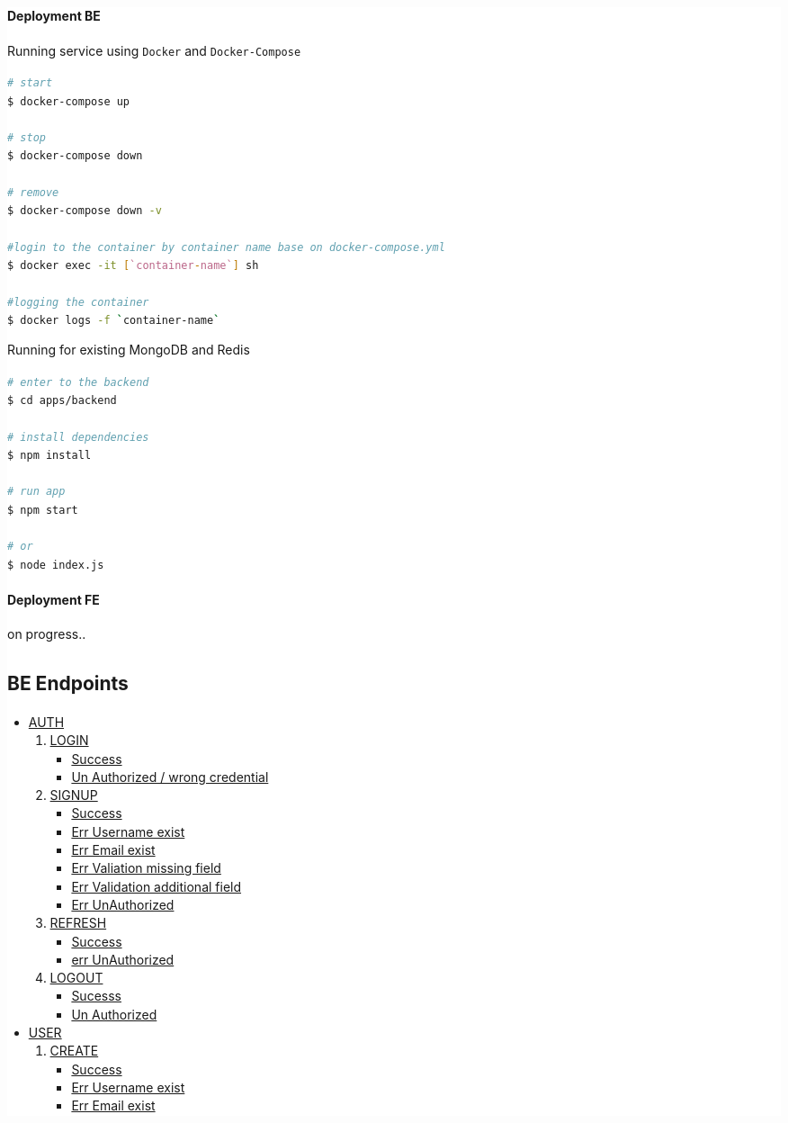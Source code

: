 #### Deployment BE


Running service using `Docker` and `Docker-Compose`

```sh
# start
$ docker-compose up

# stop
$ docker-compose down

# remove
$ docker-compose down -v

#login to the container by container name base on docker-compose.yml
$ docker exec -it [`container-name`] sh

#logging the container
$ docker logs -f `container-name`
```

Running for existing MongoDB and Redis

```sh
# enter to the backend
$ cd apps/backend

# install dependencies
$ npm install

# run app
$ npm start

# or
$ node index.js
```

#### Deployment FE

on progress..


## BE Endpoints

* [AUTH](#auth)
    1. [LOGIN](#1-login)
        * [Success](#i-example-request-success)
        * [Un Authorized / wrong credential](#ii-example-request-un-authorized--wrong-credential)
    1. [SIGNUP](#2-signup)
        * [Success](#i-example-request-success-1)
        * [Err Username exist](#ii-example-request-err-username-exist)
        * [Err Email exist](#iii-example-request-err-email-exist)
        * [Err Valiation missing field](#iv-example-request-err-valiation-missing-field)
        * [Err Validation additional field](#v-example-request-err-validation-additional-field)
        * [Err UnAuthorized](#vi-example-request-err-unauthorized)
    1. [REFRESH](#3-refresh)
        * [Success](#i-example-request-success-2)
        * [err UnAuthorized](#ii-example-request-err-unauthorized)
    1. [LOGOUT](#4-logout)
        * [Sucesss](#i-example-request-sucesss)
        * [Un Authorized](#ii-example-request-un-authorized)
* [USER](#user)
    1. [CREATE](#1-create)
        * [Success](#i-example-request-success-3)
        * [Err Username exist](#ii-example-request-err-username-exist-1)
        * [Err Email exist](#iii-example-request-err-email-exist-1)